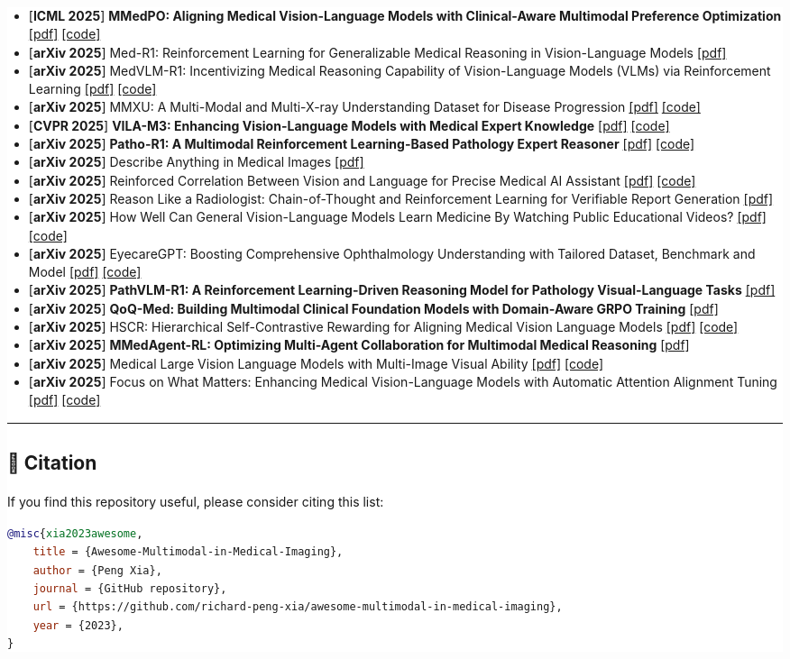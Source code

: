 - [**ICML 2025**] **MMedPO: Aligning Medical Vision-Language Models with Clinical-Aware Multimodal Preference Optimization** [[pdf]](https://arxiv.org/pdf/2412.06141) [[code]](https://github.com/aiming-lab/MMedPO)
- [**arXiv 2025**] Med-R1: Reinforcement Learning for Generalizable Medical Reasoning in Vision-Language Models [[pdf]](https://arxiv.org/abs/2503.13939)
- [**arXiv 2025**] MedVLM-R1: Incentivizing Medical Reasoning Capability of Vision-Language Models (VLMs) via Reinforcement Learning [[pdf]](https://arxiv.org/abs/2502.19634) [[code]](https://huggingface.co/JZPeterPan/MedVLM-R1)
- [**arXiv 2025**] MMXU: A Multi-Modal and Multi-X-ray Understanding Dataset for Disease Progression [[pdf]](https://arxiv.org/abs/2502.11651) [[code]](https://github.com/linjiemu/MMXU)
- [**CVPR 2025**] **VILA-M3: Enhancing Vision-Language Models with Medical Expert Knowledge** [[pdf]](https://arxiv.org/pdf/2411.12915) [[code]](https://github.com/Project-MONAI/VLM-Radiology-Agent-Framework)
- [**arXiv 2025**] **Patho-R1: A Multimodal Reinforcement Learning-Based Pathology Expert Reasoner** [[pdf]](https://arxiv.org/abs/2505.11404) [[code]](https://github.com/Wenchuan-Zhang/Patho-R1)
- [**arXiv 2025**] Describe Anything in Medical Images [[pdf]](https://arxiv.org/abs/2505.05804)
- [**arXiv 2025**] Reinforced Correlation Between Vision and Language for Precise Medical AI Assistant [[pdf]](https://arxiv.org/abs/2505.03380) [[code]](https://github.com/xmed-lab/RCMed)
- [**arXiv 2025**] Reason Like a Radiologist: Chain-of-Thought and Reinforcement Learning for Verifiable Report Generation [[pdf]](https://arxiv.org/abs/2504.18453)
- [**arXiv 2025**] How Well Can General Vision-Language Models Learn Medicine By Watching Public Educational Videos? [[pdf]](https://arxiv.org/abs/2504.14391) [[code]](https://github.com/zou-group/OpenBiomedVid)
- [**arXiv 2025**] EyecareGPT: Boosting Comprehensive Ophthalmology Understanding with Tailored Dataset, Benchmark and Model [[pdf]](https://arxiv.org/abs/2504.13650) [[code]](https://github.com/DCDmllm/EyecareGPT)
- [**arXiv 2025**] **PathVLM-R1: A Reinforcement Learning-Driven Reasoning Model for Pathology Visual-Language Tasks** [[pdf]](https://arxiv.org/abs/2504.09258)
- [**arXiv 2025**] **QoQ-Med: Building Multimodal Clinical Foundation Models with Domain-Aware GRPO Training** [[pdf]](https://arxiv.org/pdf/2506.00711)
- [**arXiv 2025**] HSCR: Hierarchical Self-Contrastive Rewarding for Aligning Medical Vision Language Models [[pdf]](https://arxiv.org/pdf/2506.00805) [[code]](https://github.com/jiangsongtao/HSCR)
- [**arXiv 2025**] **MMedAgent-RL: Optimizing Multi-Agent Collaboration for Multimodal Medical Reasoning** [[pdf]](https://arxiv.org/pdf/2506.00555)
- [**arXiv 2025**] Medical Large Vision Language Models with Multi-Image Visual Ability [[pdf]](https://arxiv.org/pdf/2505.19031) [[code]](https://github.com/Xikai97/Med-MIM)
- [**arXiv 2025**] Focus on What Matters: Enhancing Medical Vision-Language Models with Automatic Attention Alignment Tuning [[pdf]](https://arxiv.org/pdf/2505.18503) [[code]](https://github.com/Aofei-Chang/A3Tune)


---

## 📖 Citation

If you find this repository useful, please consider citing this list:


```bibtex
@misc{xia2023awesome,
    title = {Awesome-Multimodal-in-Medical-Imaging},
    author = {Peng Xia},
    journal = {GitHub repository},
    url = {https://github.com/richard-peng-xia/awesome-multimodal-in-medical-imaging},
    year = {2023},
}
```
